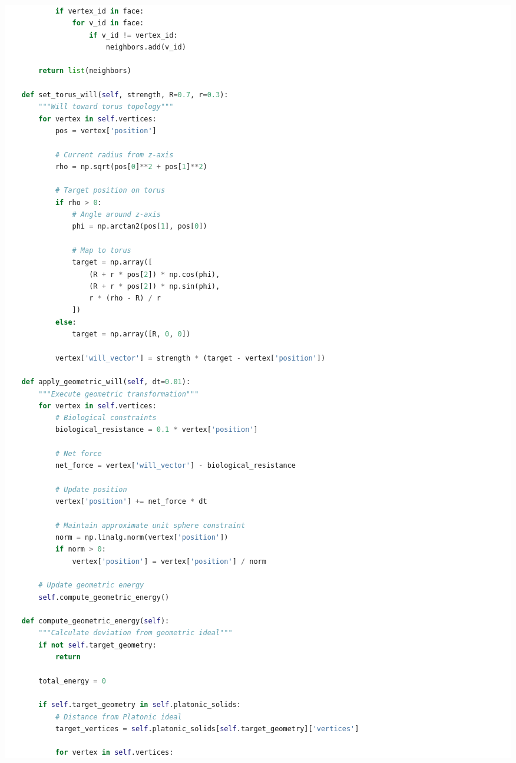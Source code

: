 ```python
            if vertex_id in face:
                for v_id in face:
                    if v_id != vertex_id:
                        neighbors.add(v_id)
                        
        return list(neighbors)
        
    def set_torus_will(self, strength, R=0.7, r=0.3):
        """Will toward torus topology"""
        for vertex in self.vertices:
            pos = vertex['position']
            
            # Current radius from z-axis
            rho = np.sqrt(pos[0]**2 + pos[1]**2)
            
            # Target position on torus
            if rho > 0:
                # Angle around z-axis
                phi = np.arctan2(pos[1], pos[0])
                
                # Map to torus
                target = np.array([
                    (R + r * pos[2]) * np.cos(phi),
                    (R + r * pos[2]) * np.sin(phi),
                    r * (rho - R) / r
                ])
            else:
                target = np.array([R, 0, 0])
                
            vertex['will_vector'] = strength * (target - vertex['position'])
            
    def apply_geometric_will(self, dt=0.01):
        """Execute geometric transformation"""
        for vertex in self.vertices:
            # Biological constraints
            biological_resistance = 0.1 * vertex['position']
            
            # Net force
            net_force = vertex['will_vector'] - biological_resistance
            
            # Update position
            vertex['position'] += net_force * dt
            
            # Maintain approximate unit sphere constraint
            norm = np.linalg.norm(vertex['position'])
            if norm > 0:
                vertex['position'] = vertex['position'] / norm
                
        # Update geometric energy
        self.compute_geometric_energy()
        
    def compute_geometric_energy(self):
        """Calculate deviation from geometric ideal"""
        if not self.target_geometry:
            return
            
        total_energy = 0
        
        if self.target_geometry in self.platonic_solids:
            # Distance from Platonic ideal
            target_vertices = self.platonic_solids[self.target_geometry]['vertices']
            
            for vertex in self.vertices:
```